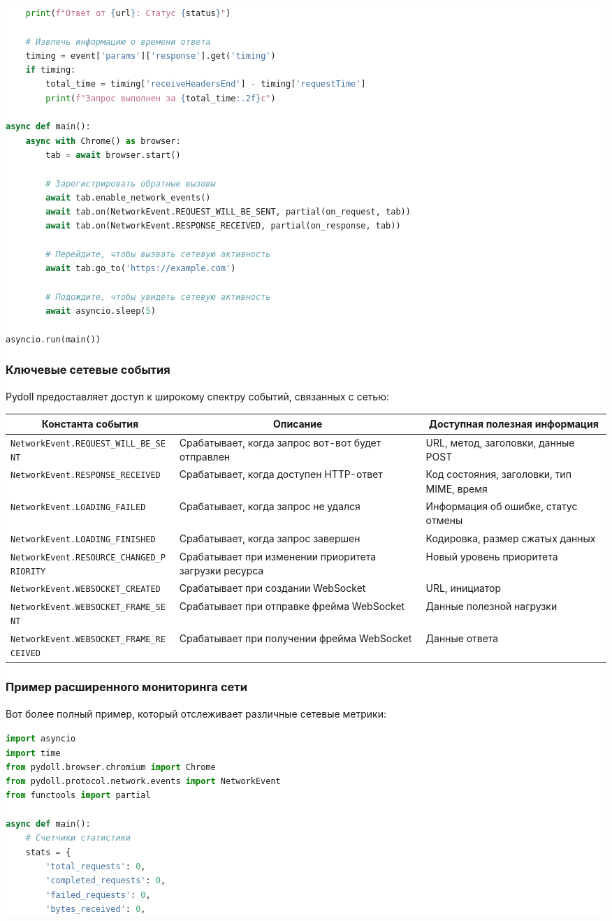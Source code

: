 ```python
    print(f"Ответ от {url}: Статус {status}")
    
    # Извлечь информацию о времени ответа
    timing = event['params']['response'].get('timing')
    if timing:
        total_time = timing['receiveHeadersEnd'] - timing['requestTime']
        print(f"Запрос выполнен за {total_time:.2f}с")

async def main():
    async with Chrome() as browser:
        tab = await browser.start()
        
        # Зарегистрировать обратные вызовы
        await tab.enable_network_events()
        await tab.on(NetworkEvent.REQUEST_WILL_BE_SENT, partial(on_request, tab))
        await tab.on(NetworkEvent.RESPONSE_RECEIVED, partial(on_response, tab))
        
        # Перейдите, чтобы вызвать сетевую активность
        await tab.go_to('https://example.com')
        
        # Подождите, чтобы увидеть сетевую активность
        await asyncio.sleep(5)

asyncio.run(main())
```

### Ключевые сетевые события

Pydoll предоставляет доступ к широкому спектру событий, связанных с сетью:

| Константа события | Описание | Доступная полезная информация |
|----------------|-------------|------------------------------|
| `NetworkEvent.REQUEST_WILL_BE_SENT` | Срабатывает, когда запрос вот-вот будет отправлен | URL, метод, заголовки, данные POST |
| `NetworkEvent.RESPONSE_RECEIVED` | Срабатывает, когда доступен HTTP-ответ | Код состояния, заголовки, тип MIME, время |
| `NetworkEvent.LOADING_FAILED` | Срабатывает, когда запрос не удался | Информация об ошибке, статус отмены |
| `NetworkEvent.LOADING_FINISHED` | Срабатывает, когда запрос завершен | Кодировка, размер сжатых данных |
| `NetworkEvent.RESOURCE_CHANGED_PRIORITY` | Срабатывает при изменении приоритета загрузки ресурса | Новый уровень приоритета |
| `NetworkEvent.WEBSOCKET_CREATED` | Срабатывает при создании WebSocket | URL, инициатор |
| `NetworkEvent.WEBSOCKET_FRAME_SENT` | Срабатывает при отправке фрейма WebSocket | Данные полезной нагрузки |
| `NetworkEvent.WEBSOCKET_FRAME_RECEIVED` | Срабатывает при получении фрейма WebSocket | Данные ответа |

### Пример расширенного мониторинга сети

Вот более полный пример, который отслеживает различные сетевые метрики:

```python
import asyncio
import time
from pydoll.browser.chromium import Chrome
from pydoll.protocol.network.events import NetworkEvent
from functools import partial

async def main():
    # Счетчики статистики
    stats = {
        'total_requests': 0,
        'completed_requests': 0,
        'failed_requests': 0,
        'bytes_received': 0,
```